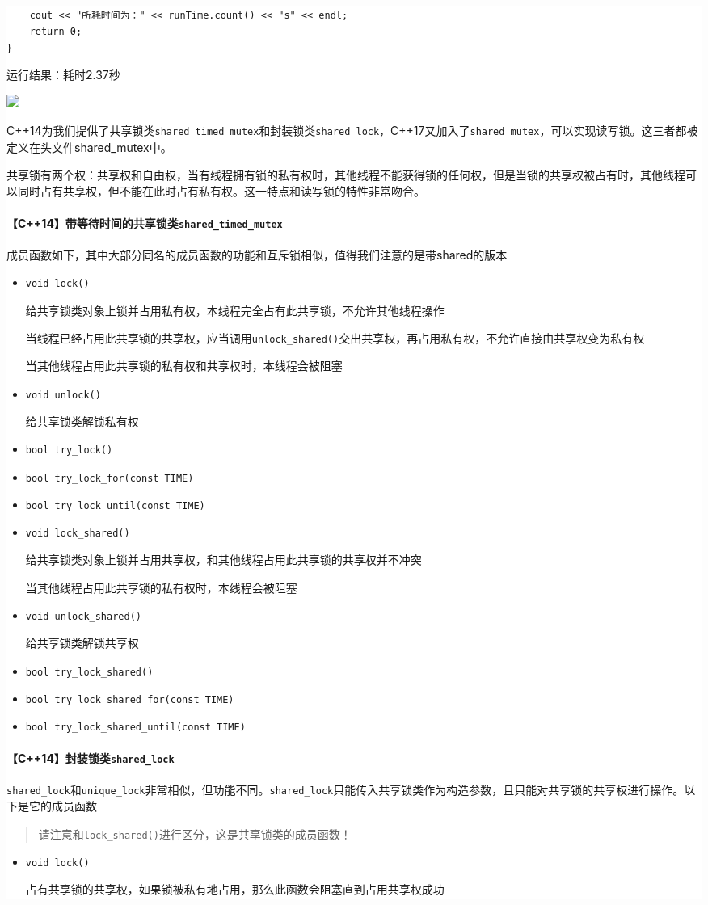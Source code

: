 ```
	cout << "所耗时间为：" << runTime.count() << "s" << endl;
	return 0;
}
```

运行结果：耗时2.37秒

![](http://md.ruimix.top/md/20221211111156.png)



C++14为我们提供了共享锁类`shared_timed_mutex`和封装锁类`shared_lock`，C++17又加入了`shared_mutex`，可以实现读写锁。这三者都被定义在头文件shared_mutex中。

共享锁有两个权：共享权和自由权，当有线程拥有锁的私有权时，其他线程不能获得锁的任何权，但是当锁的共享权被占有时，其他线程可以同时占有共享权，但不能在此时占有私有权。这一特点和读写锁的特性非常吻合。

#### 【C++14】带等待时间的共享锁类`shared_timed_mutex`

成员函数如下，其中大部分同名的成员函数的功能和互斥锁相似，值得我们注意的是带shared的版本

- `void lock()`

    给共享锁类对象上锁并占用私有权，本线程完全占有此共享锁，不允许其他线程操作

    当线程已经占用此共享锁的共享权，应当调用`unlock_shared()`交出共享权，再占用私有权，不允许直接由共享权变为私有权

    当其他线程占用此共享锁的私有权和共享权时，本线程会被阻塞

- `void unlock()`

    给共享锁类解锁私有权

- `bool try_lock()`

- `bool try_lock_for(const TIME)`

- `bool try_lock_until(const TIME)`

- `void lock_shared()`

    给共享锁类对象上锁并占用共享权，和其他线程占用此共享锁的共享权并不冲突

    当其他线程占用此共享锁的私有权时，本线程会被阻塞

- `void unlock_shared()`

    给共享锁类解锁共享权

- `bool try_lock_shared()`

- `bool try_lock_shared_for(const TIME)`

- `bool try_lock_shared_until(const TIME)`

#### 【C++14】封装锁类`shared_lock`

`shared_lock`和`unique_lock`非常相似，但功能不同。`shared_lock`只能传入共享锁类作为构造参数，且只能对共享锁的共享权进行操作。以下是它的成员函数

> 请注意和`lock_shared()`进行区分，这是共享锁类的成员函数！

- `void lock()`

    占有共享锁的共享权，如果锁被私有地占用，那么此函数会阻塞直到占用共享权成功
